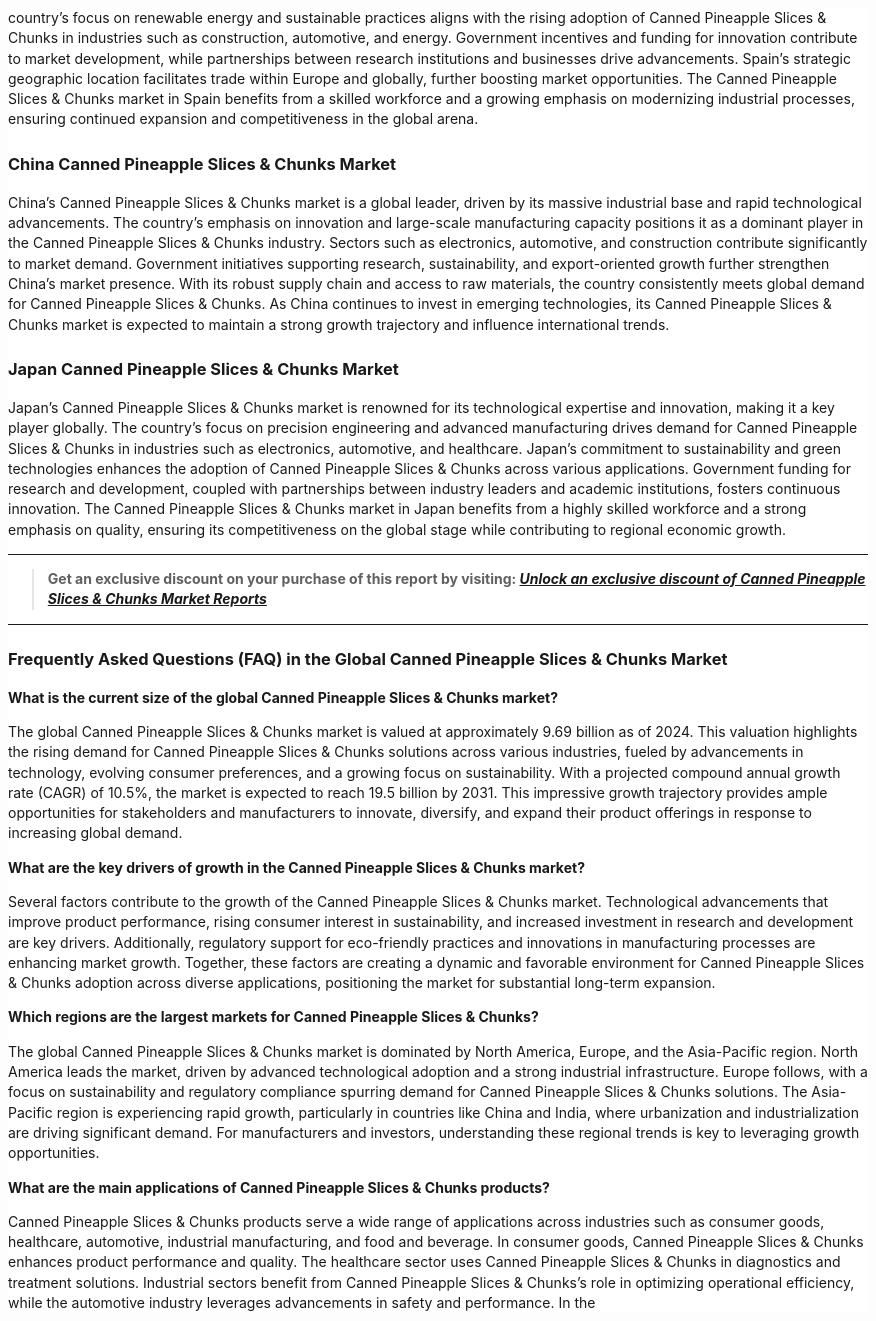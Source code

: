country&rsquo;s focus on renewable energy and sustainable practices aligns with the rising adoption of Canned Pineapple Slices & Chunks in industries such as construction, automotive, and energy. Government incentives and funding for innovation contribute to market development, while partnerships between research institutions and businesses drive advancements. Spain&rsquo;s strategic geographic location facilitates trade within Europe and globally, further boosting market opportunities. The Canned Pineapple Slices & Chunks market in Spain benefits from a skilled workforce and a growing emphasis on modernizing industrial processes, ensuring continued expansion and competitiveness in the global arena.</p><h3>China Canned Pineapple Slices & Chunks Market</h3><p>China&rsquo;s Canned Pineapple Slices & Chunks market is a global leader, driven by its massive industrial base and rapid technological advancements. The country&rsquo;s emphasis on innovation and large-scale manufacturing capacity positions it as a dominant player in the Canned Pineapple Slices & Chunks industry. Sectors such as electronics, automotive, and construction contribute significantly to market demand. Government initiatives supporting research, sustainability, and export-oriented growth further strengthen China&rsquo;s market presence. With its robust supply chain and access to raw materials, the country consistently meets global demand for Canned Pineapple Slices & Chunks. As China continues to invest in emerging technologies, its Canned Pineapple Slices & Chunks market is expected to maintain a strong growth trajectory and influence international trends.</p><h3>Japan Canned Pineapple Slices & Chunks Market</h3><p>Japan&rsquo;s Canned Pineapple Slices & Chunks market is renowned for its technological expertise and innovation, making it a key player globally. The country&rsquo;s focus on precision engineering and advanced manufacturing drives demand for Canned Pineapple Slices & Chunks in industries such as electronics, automotive, and healthcare. Japan&rsquo;s commitment to sustainability and green technologies enhances the adoption of Canned Pineapple Slices & Chunks across various applications. Government funding for research and development, coupled with partnerships between industry leaders and academic institutions, fosters continuous innovation. The Canned Pineapple Slices & Chunks market in Japan benefits from a highly skilled workforce and a strong emphasis on quality, ensuring its competitiveness on the global stage while contributing to regional economic growth.</p><hr /><blockquote><p><strong>Get an exclusive discount on your purchase of this report by visiting: <em><a href="://marketresearchpulse.com/ask-for-discount/68099?utm_source=Github&amp;utm_medium=112">Unlock an exclusive discount of Canned Pineapple Slices & Chunks Market Reports</a></em>&nbsp;</strong></p></blockquote><hr /><h3>Frequently Asked Questions (FAQ) in the Global Canned Pineapple Slices & Chunks Market</h3><p><strong>What is the current size of the global Canned Pineapple Slices & Chunks market?</strong></p><p>The global Canned Pineapple Slices & Chunks market is valued at approximately 9.69 billion as of 2024. This valuation highlights the rising demand for Canned Pineapple Slices & Chunks solutions across various industries, fueled by advancements in technology, evolving consumer preferences, and a growing focus on sustainability. With a projected compound annual growth rate (CAGR) of 10.5%, the market is expected to reach 19.5 billion by 2031. This impressive growth trajectory provides ample opportunities for stakeholders and manufacturers to innovate, diversify, and expand their product offerings in response to increasing global demand.</p><p><strong>What are the key drivers of growth in the Canned Pineapple Slices & Chunks market?</strong></p><p>Several factors contribute to the growth of the Canned Pineapple Slices & Chunks market. Technological advancements that improve product performance, rising consumer interest in sustainability, and increased investment in research and development are key drivers. Additionally, regulatory support for eco-friendly practices and innovations in manufacturing processes are enhancing market growth. Together, these factors are creating a dynamic and favorable environment for Canned Pineapple Slices & Chunks adoption across diverse applications, positioning the market for substantial long-term expansion.</p><p><strong>Which regions are the largest markets for Canned Pineapple Slices & Chunks?</strong></p><p>The global Canned Pineapple Slices & Chunks market is dominated by North America, Europe, and the Asia-Pacific region. North America leads the market, driven by advanced technological adoption and a strong industrial infrastructure. Europe follows, with a focus on sustainability and regulatory compliance spurring demand for Canned Pineapple Slices & Chunks solutions. The Asia-Pacific region is experiencing rapid growth, particularly in countries like China and India, where urbanization and industrialization are driving significant demand. For manufacturers and investors, understanding these regional trends is key to leveraging growth opportunities.</p><p><strong>What are the main applications of Canned Pineapple Slices & Chunks products?</strong></p><p>Canned Pineapple Slices & Chunks products serve a wide range of applications across industries such as consumer goods, healthcare, automotive, industrial manufacturing, and food and beverage. In consumer goods, Canned Pineapple Slices & Chunks enhances product performance and quality. The healthcare sector uses Canned Pineapple Slices & Chunks in diagnostics and treatment solutions. Industrial sectors benefit from Canned Pineapple Slices & Chunks&rsquo;s role in optimizing operational efficiency, while the automotive industry leverages advancements in safety and performance. In the